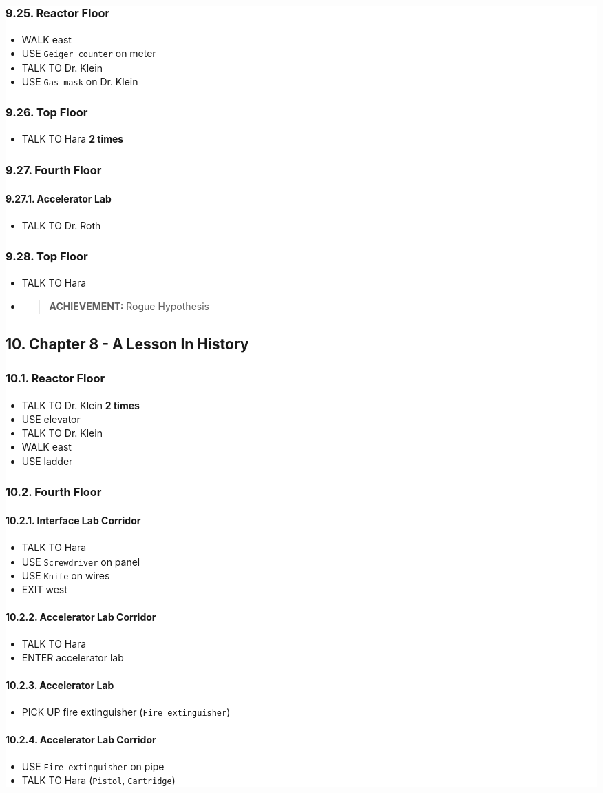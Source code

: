 ### 9.25. Reactor Floor

- WALK east
- USE `Geiger counter` on meter
- TALK TO Dr. Klein
- USE `Gas mask` on Dr. Klein

### 9.26. Top Floor

- TALK TO Hara **2 times**

### 9.27. Fourth Floor

#### 9.27.1. Accelerator Lab

- TALK TO Dr. Roth

### 9.28. Top Floor

- TALK TO Hara
- >**ACHIEVEMENT:** Rogue Hypothesis

## 10. Chapter 8 - A Lesson In History

### 10.1. Reactor Floor

- TALK TO Dr. Klein **2 times**
- USE elevator
- TALK TO Dr. Klein
- WALK east
- USE ladder

### 10.2. Fourth Floor

#### 10.2.1. Interface Lab Corridor

- TALK TO Hara
- USE `Screwdriver` on panel
- USE `Knife` on wires
- EXIT west

#### 10.2.2. Accelerator Lab Corridor

- TALK TO Hara
- ENTER accelerator lab

#### 10.2.3. Accelerator Lab

- PICK UP fire extinguisher (`Fire extinguisher`)

#### 10.2.4. Accelerator Lab Corridor

- USE `Fire extinguisher` on pipe
- TALK TO Hara (`Pistol`, `Cartridge`)
